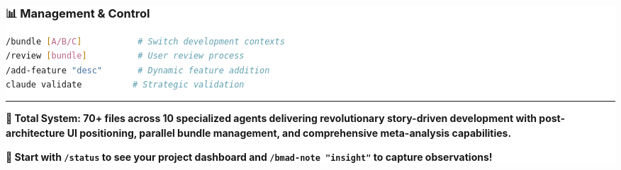 ### **📊 Management & Control**
```bash
/bundle [A/B/C]           # Switch development contexts
/review [bundle]          # User review process
/add-feature "desc"       # Dynamic feature addition
claude validate          # Strategic validation
```

---

**🎯 Total System: 70+ files across 10 specialized agents delivering revolutionary story-driven development with post-architecture UI positioning, parallel bundle management, and comprehensive meta-analysis capabilities.**

**🚀 Start with `/status` to see your project dashboard and `/bmad-note "insight"` to capture observations!**